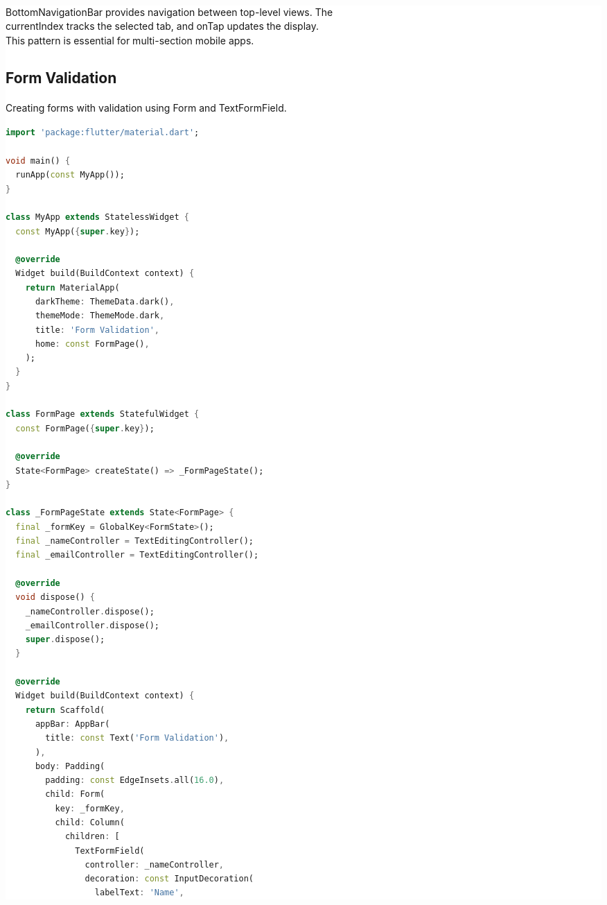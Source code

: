 BottomNavigationBar provides navigation between top-level views. The  
currentIndex tracks the selected tab, and onTap updates the display.  
This pattern is essential for multi-section mobile apps.  

## Form Validation

Creating forms with validation using Form and TextFormField.  

```dart
import 'package:flutter/material.dart';

void main() {
  runApp(const MyApp());
}

class MyApp extends StatelessWidget {
  const MyApp({super.key});

  @override
  Widget build(BuildContext context) {
    return MaterialApp(
      darkTheme: ThemeData.dark(),
      themeMode: ThemeMode.dark,
      title: 'Form Validation',
      home: const FormPage(),
    );
  }
}

class FormPage extends StatefulWidget {
  const FormPage({super.key});

  @override
  State<FormPage> createState() => _FormPageState();
}

class _FormPageState extends State<FormPage> {
  final _formKey = GlobalKey<FormState>();
  final _nameController = TextEditingController();
  final _emailController = TextEditingController();

  @override
  void dispose() {
    _nameController.dispose();
    _emailController.dispose();
    super.dispose();
  }

  @override
  Widget build(BuildContext context) {
    return Scaffold(
      appBar: AppBar(
        title: const Text('Form Validation'),
      ),
      body: Padding(
        padding: const EdgeInsets.all(16.0),
        child: Form(
          key: _formKey,
          child: Column(
            children: [
              TextFormField(
                controller: _nameController,
                decoration: const InputDecoration(
                  labelText: 'Name',
```